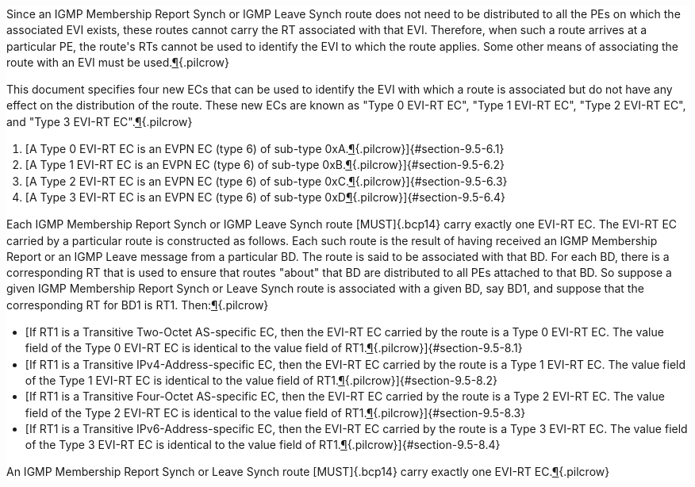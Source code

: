 Since an IGMP Membership Report Synch or IGMP Leave Synch route does not
need to be distributed to all the PEs on which the associated EVI
exists, these routes cannot carry the RT associated with that EVI.
Therefore, when such a route arrives at a particular PE, the route\'s
RTs cannot be used to identify the EVI to which the route applies. Some
other means of associating the route with an EVI must be
used.[¶](#section-9.5-4){.pilcrow}

This document specifies four new ECs that can be used to identify the
EVI with which a route is associated but do not have any effect on the
distribution of the route. These new ECs are known as \"Type 0 EVI-RT
EC\", \"Type 1 EVI-RT EC\", \"Type 2 EVI-RT EC\", and \"Type 3 EVI-RT
EC\".[¶](#section-9.5-5){.pilcrow}

1.  [A Type 0 EVI-RT EC is an EVPN EC (type 6) of sub-type
    0xA.[¶](#section-9.5-6.1){.pilcrow}]{#section-9.5-6.1}
2.  [A Type 1 EVI-RT EC is an EVPN EC (type 6) of sub-type
    0xB.[¶](#section-9.5-6.2){.pilcrow}]{#section-9.5-6.2}
3.  [A Type 2 EVI-RT EC is an EVPN EC (type 6) of sub-type
    0xC.[¶](#section-9.5-6.3){.pilcrow}]{#section-9.5-6.3}
4.  [A Type 3 EVI-RT EC is an EVPN EC (type 6) of sub-type
    0xD[¶](#section-9.5-6.4){.pilcrow}]{#section-9.5-6.4}

Each IGMP Membership Report Synch or IGMP Leave Synch route
[MUST]{.bcp14} carry exactly one EVI-RT EC. The EVI-RT EC carried by a
particular route is constructed as follows. Each such route is the
result of having received an IGMP Membership Report or an IGMP Leave
message from a particular BD. The route is said to be associated with
that BD. For each BD, there is a corresponding RT that is used to ensure
that routes \"about\" that BD are distributed to all PEs attached to
that BD. So suppose a given IGMP Membership Report Synch or Leave Synch
route is associated with a given BD, say BD1, and suppose that the
corresponding RT for BD1 is RT1. Then:[¶](#section-9.5-7){.pilcrow}

-   [If RT1 is a Transitive Two-Octet AS-specific EC, then the EVI-RT EC
    carried by the route is a Type 0 EVI-RT EC. The value field of the
    Type 0 EVI-RT EC is identical to the value field of
    RT1.[¶](#section-9.5-8.1){.pilcrow}]{#section-9.5-8.1}
-   [If RT1 is a Transitive IPv4-Address-specific EC, then the EVI-RT EC
    carried by the route is a Type 1 EVI-RT EC. The value field of the
    Type 1 EVI-RT EC is identical to the value field of
    RT1.[¶](#section-9.5-8.2){.pilcrow}]{#section-9.5-8.2}
-   [If RT1 is a Transitive Four-Octet AS-specific EC, then the EVI-RT
    EC carried by the route is a Type 2 EVI-RT EC. The value field of
    the Type 2 EVI-RT EC is identical to the value field of
    RT1.[¶](#section-9.5-8.3){.pilcrow}]{#section-9.5-8.3}
-   [If RT1 is a Transitive IPv6-Address-specific EC, then the EVI-RT EC
    carried by the route is a Type 3 EVI-RT EC. The value field of the
    Type 3 EVI-RT EC is identical to the value field of
    RT1.[¶](#section-9.5-8.4){.pilcrow}]{#section-9.5-8.4}

An IGMP Membership Report Synch or Leave Synch route [MUST]{.bcp14}
carry exactly one EVI-RT EC.[¶](#section-9.5-9){.pilcrow}
